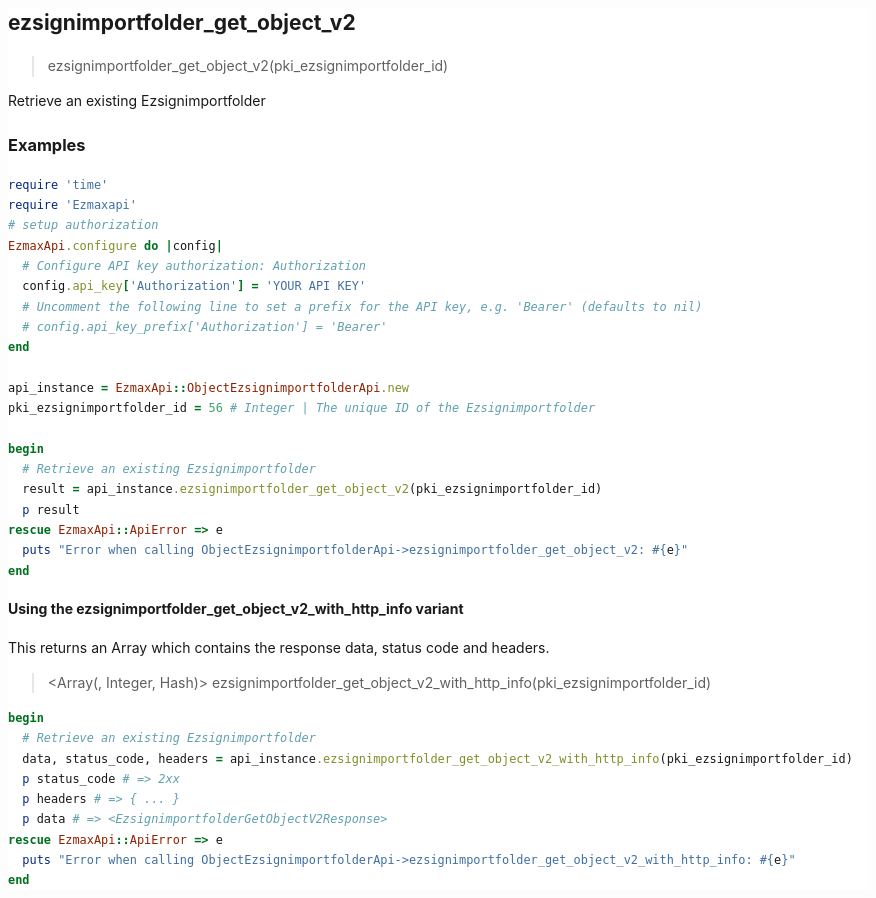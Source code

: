 
## ezsignimportfolder_get_object_v2

> <EzsignimportfolderGetObjectV2Response> ezsignimportfolder_get_object_v2(pki_ezsignimportfolder_id)

Retrieve an existing Ezsignimportfolder



### Examples

```ruby
require 'time'
require 'Ezmaxapi'
# setup authorization
EzmaxApi.configure do |config|
  # Configure API key authorization: Authorization
  config.api_key['Authorization'] = 'YOUR API KEY'
  # Uncomment the following line to set a prefix for the API key, e.g. 'Bearer' (defaults to nil)
  # config.api_key_prefix['Authorization'] = 'Bearer'
end

api_instance = EzmaxApi::ObjectEzsignimportfolderApi.new
pki_ezsignimportfolder_id = 56 # Integer | The unique ID of the Ezsignimportfolder

begin
  # Retrieve an existing Ezsignimportfolder
  result = api_instance.ezsignimportfolder_get_object_v2(pki_ezsignimportfolder_id)
  p result
rescue EzmaxApi::ApiError => e
  puts "Error when calling ObjectEzsignimportfolderApi->ezsignimportfolder_get_object_v2: #{e}"
end
```

#### Using the ezsignimportfolder_get_object_v2_with_http_info variant

This returns an Array which contains the response data, status code and headers.

> <Array(<EzsignimportfolderGetObjectV2Response>, Integer, Hash)> ezsignimportfolder_get_object_v2_with_http_info(pki_ezsignimportfolder_id)

```ruby
begin
  # Retrieve an existing Ezsignimportfolder
  data, status_code, headers = api_instance.ezsignimportfolder_get_object_v2_with_http_info(pki_ezsignimportfolder_id)
  p status_code # => 2xx
  p headers # => { ... }
  p data # => <EzsignimportfolderGetObjectV2Response>
rescue EzmaxApi::ApiError => e
  puts "Error when calling ObjectEzsignimportfolderApi->ezsignimportfolder_get_object_v2_with_http_info: #{e}"
end
```
